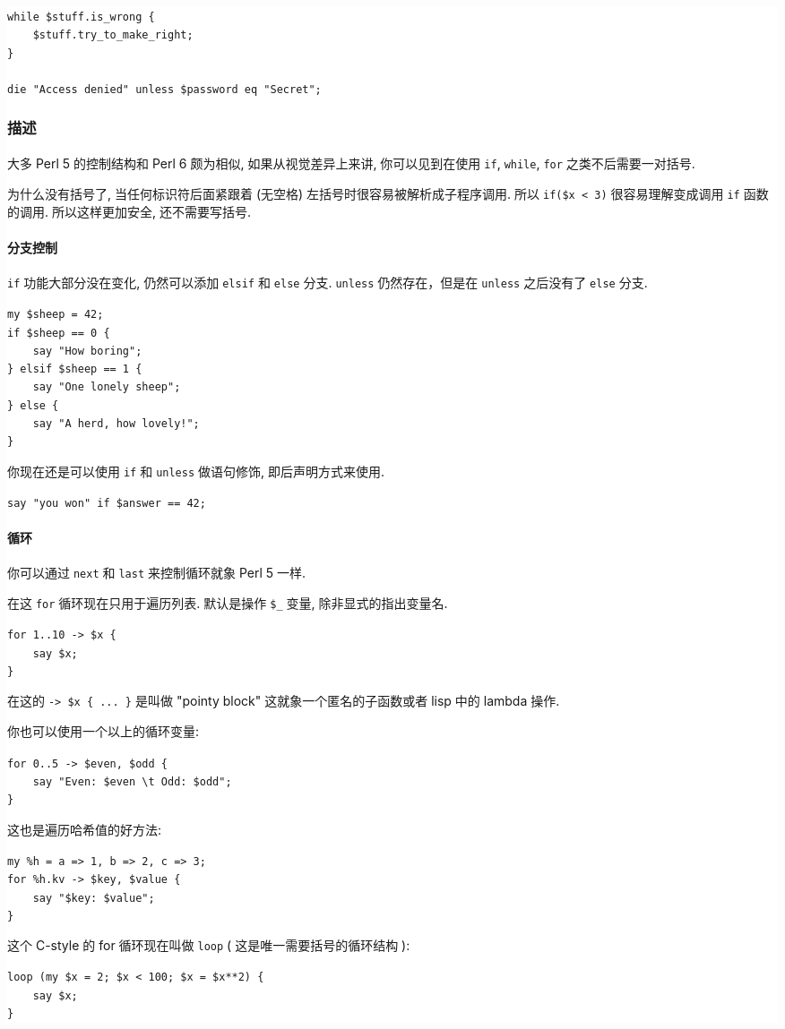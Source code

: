     while $stuff.is_wrong {
        $stuff.try_to_make_right;
    }

    die "Access denied" unless $password eq "Secret";

### 描述

大多 Perl 5 的控制结构和 Perl 6 颇为相似, 如果从视觉差异上来讲, 你可以见到在使用 `if`, `while`, `for` 之类不后需要一对括号.

为什么没有括号了, 当任何标识符后面紧跟着 (无空格) 左括号时很容易被解析成子程序调用. 所以  `if($x < 3)` 很容易理解变成调用 `if` 函数的调用. 所以这样更加安全, 还不需要写括号.

#### 分支控制 

`if` 功能大部分没在变化, 仍然可以添加  `elsif` 和 `else` 分支. `unless` 仍然存在，但是在 `unless` 之后没有了 `else` 分支.

    my $sheep = 42;
    if $sheep == 0 {
        say "How boring";
    } elsif $sheep == 1 {
        say "One lonely sheep";
    } else {
        say "A herd, how lovely!";
    }

你现在还是可以使用 `if` 和 `unless` 做语句修饰, 即后声明方式来使用.

    say "you won" if $answer == 42;

#### 循环 

你可以通过  `next` 和 `last` 来控制循环就象 Perl 5 一样.

在这 `for` 循环现在只用于遍历列表. 默认是操作 `$_` 变量, 除非显式的指出变量名.

    for 1..10 -> $x {
        say $x;
    }

在这的 `-> $x { ... }`  是叫做  "pointy block" 这就象一个匿名的子函数或者 lisp 中的 lambda 操作.

你也可以使用一个以上的循环变量:

    for 0..5 -> $even, $odd {
        say "Even: $even \t Odd: $odd";
    }

这也是遍历哈希值的好方法:

    my %h = a => 1, b => 2, c => 3;
    for %h.kv -> $key, $value {
        say "$key: $value";
    }

这个 C-style 的 for 循环现在叫做 `loop` ( 这是唯一需要括号的循环结构 ):

    loop (my $x = 2; $x < 100; $x = $x**2) {
        say $x;
    }
